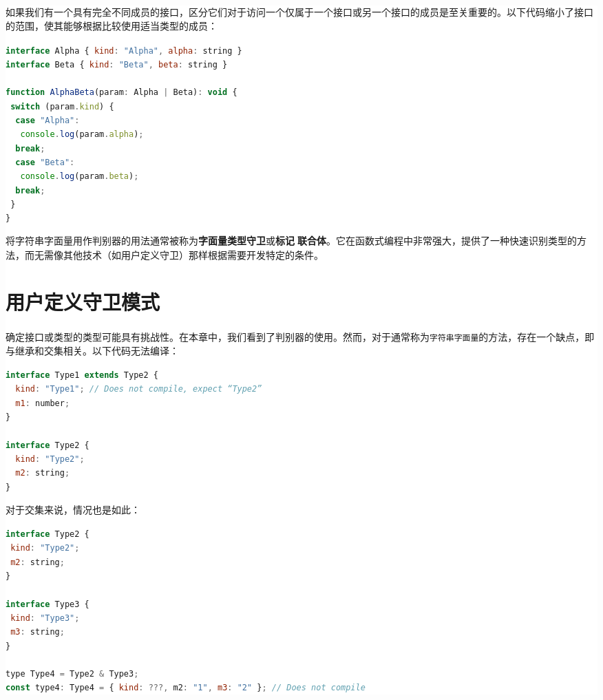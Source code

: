 如果我们有一个具有完全不同成员的接口，区分它们对于访问一个仅属于一个接口或另一个接口的成员是至关重要的。以下代码缩小了接口的范围，使其能够根据比较使用适当类型的成员：

```js
interface Alpha { kind: "Alpha", alpha: string }
interface Beta { kind: "Beta", beta: string }

function AlphaBeta(param: Alpha | Beta): void {
 switch (param.kind) {
  case "Alpha":
   console.log(param.alpha);
  break;
  case "Beta":
   console.log(param.beta);
  break;
 }
}
```

将字符串字面量用作判别器的用法通常被称为**字面量类型守卫**或**标记** **联合体**。它在函数式编程中非常强大，提供了一种快速识别类型的方法，而无需像其他技术（如用户定义守卫）那样根据需要开发特定的条件。

# 用户定义守卫模式

确定接口或类型的类型可能具有挑战性。在本章中，我们看到了判别器的使用。然而，对于通常称为`字符串字面量`的方法，存在一个缺点，即与继承和交集相关。以下代码无法编译：

```js
interface Type1 extends Type2 {
  kind: "Type1"; // Does not compile, expect “Type2”
  m1: number;
}

interface Type2 {
  kind: "Type2";
  m2: string;
}
```

对于交集来说，情况也是如此：

```js
interface Type2 {
 kind: "Type2";
 m2: string;
}

interface Type3 {
 kind: "Type3";
 m3: string;
}

type Type4 = Type2 & Type3;
const type4: Type4 = { kind: ???, m2: "1", m3: "2" }; // Does not compile
```
